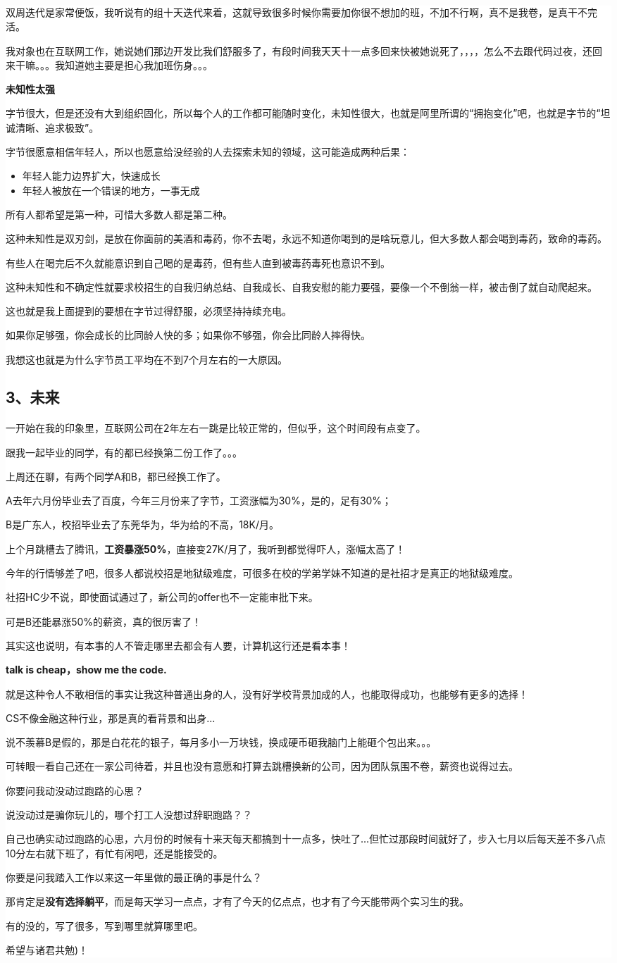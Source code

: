 双周迭代是家常便饭，我听说有的组十天迭代来着，这就导致很多时候你需要加你很不想加的班，不加不行啊，真不是我卷，是真干不完活。

我对象也在互联网工作，她说她们那边开发比我们舒服多了，有段时间我天天十一点多回来快被她说死了，，，，怎么不去跟代码过夜，还回来干嘛。。。我知道她主要是担心我加班伤身。。。

**未知性太强**

字节很大，但是还没有大到组织固化，所以每个人的工作都可能随时变化，未知性很大，也就是阿里所谓的“拥抱变化”吧，也就是字节的“坦诚清晰、追求极致”。

字节很愿意相信年轻人，所以也愿意给没经验的人去探索未知的领域，这可能造成两种后果：

- 年轻人能力边界扩大，快速成长
- 年轻人被放在一个错误的地方，一事无成

所有人都希望是第一种，可惜大多数人都是第二种。

这种未知性是双刃剑，是放在你面前的美酒和毒药，你不去喝，永远不知道你喝到的是啥玩意儿，但大多数人都会喝到毒药，致命的毒药。

有些人在喝完后不久就能意识到自己喝的是毒药，但有些人直到被毒药毒死也意识不到。

这种未知性和不确定性就要求校招生的自我归纳总结、自我成长、自我安慰的能力要强，要像一个不倒翁一样，被击倒了就自动爬起来。

这也就是我上面提到的要想在字节过得舒服，必须坚持持续充电。

如果你足够强，你会成长的比同龄人快的多；如果你不够强，你会比同龄人摔得快。

我想这也就是为什么字节员工平均在不到7个月左右的一大原因。

## 3、未来

一开始在我的印象里，互联网公司在2年左右一跳是比较正常的，但似乎，这个时间段有点变了。

跟我一起毕业的同学，有的都已经换第二份工作了。。。

上周还在聊，有两个同学A和B，都已经换工作了。

A去年六月份毕业去了百度，今年三月份来了字节，工资涨幅为30%，是的，足有30%；

B是广东人，校招毕业去了东莞华为，华为给的不高，18K/月。

上个月跳槽去了腾讯，**工资暴涨50%**，直接变27K/月了，我听到都觉得吓人，涨幅太高了！

今年的行情够差了吧，很多人都说校招是地狱级难度，可很多在校的学弟学妹不知道的是社招才是真正的地狱级难度。

社招HC少不说，即使面试通过了，新公司的offer也不一定能审批下来。

可是B还能暴涨50%的薪资，真的很厉害了！

其实这也说明，有本事的人不管走哪里去都会有人要，计算机这行还是看本事！

**talk is cheap，show me the code.**

就是这种令人不敢相信的事实让我这种普通出身的人，没有好学校背景加成的人，也能取得成功，也能够有更多的选择！

CS不像金融这种行业，那是真的看背景和出身...

说不羡慕B是假的，那是白花花的银子，每月多小一万块钱，换成硬币砸我脑门上能砸个包出来。。。

可转眼一看自己还在一家公司待着，并且也没有意愿和打算去跳槽换新的公司，因为团队氛围不卷，薪资也说得过去。

你要问我动没动过跑路的心思？

说没动过是骗你玩儿的，哪个打工人没想过辞职跑路？？

自己也确实动过跑路的心思，六月份的时候有十来天每天都搞到十一点多，快吐了...但忙过那段时间就好了，步入七月以后每天差不多八点10分左右就下班了，有忙有闲吧，还是能接受的。

你要是问我踏入工作以来这一年里做的最正确的事是什么？

那肯定是**没有选择躺平**，而是每天学习一点点，才有了今天的亿点点，也才有了今天能带两个实习生的我。

有的没的，写了很多，写到哪里就算哪里吧。

希望与诸君共勉)！
